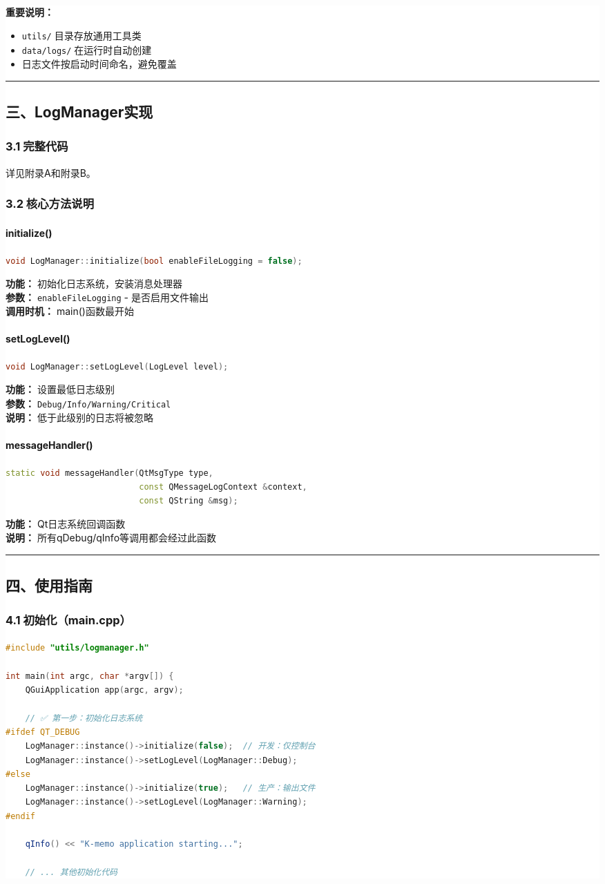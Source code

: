 **重要说明：**
- `utils/` 目录存放通用工具类
- `data/logs/` 在运行时自动创建
- 日志文件按启动时间命名，避免覆盖

---

## 三、LogManager实现

### 3.1 完整代码

详见附录A和附录B。

### 3.2 核心方法说明

#### initialize()
```cpp
void LogManager::initialize(bool enableFileLogging = false);
```
**功能：** 初始化日志系统，安装消息处理器  
**参数：** `enableFileLogging` - 是否启用文件输出  
**调用时机：** main()函数最开始

#### setLogLevel()
```cpp
void LogManager::setLogLevel(LogLevel level);
```
**功能：** 设置最低日志级别  
**参数：** `Debug/Info/Warning/Critical`  
**说明：** 低于此级别的日志将被忽略

#### messageHandler()
```cpp
static void messageHandler(QtMsgType type, 
                           const QMessageLogContext &context, 
                           const QString &msg);
```
**功能：** Qt日志系统回调函数  
**说明：** 所有qDebug/qInfo等调用都会经过此函数

---

## 四、使用指南

### 4.1 初始化（main.cpp）

```cpp
#include "utils/logmanager.h"

int main(int argc, char *argv[]) {
    QGuiApplication app(argc, argv);
    
    // ✅ 第一步：初始化日志系统
#ifdef QT_DEBUG
    LogManager::instance()->initialize(false);  // 开发：仅控制台
    LogManager::instance()->setLogLevel(LogManager::Debug);
#else
    LogManager::instance()->initialize(true);   // 生产：输出文件
    LogManager::instance()->setLogLevel(LogManager::Warning);
#endif
    
    qInfo() << "K-memo application starting...";
    
    // ... 其他初始化代码
```